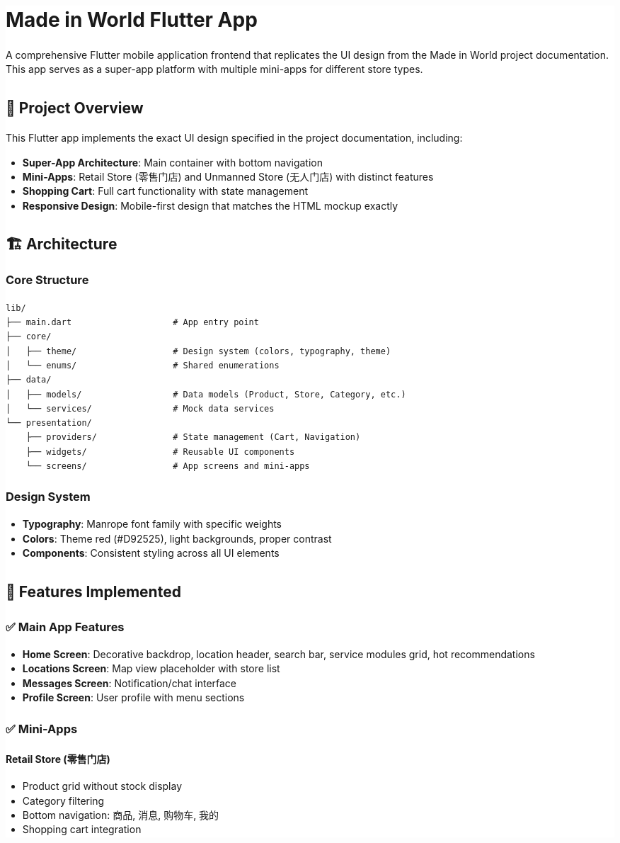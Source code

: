 # Made in World Flutter App

A comprehensive Flutter mobile application frontend that replicates the UI design from the Made in World project documentation. This app serves as a super-app platform with multiple mini-apps for different store types.

## 🎯 Project Overview

This Flutter app implements the exact UI design specified in the project documentation, including:
- **Super-App Architecture**: Main container with bottom navigation
- **Mini-Apps**: Retail Store (零售门店) and Unmanned Store (无人门店) with distinct features
- **Shopping Cart**: Full cart functionality with state management
- **Responsive Design**: Mobile-first design that matches the HTML mockup exactly

## 🏗️ Architecture

### Core Structure
```
lib/
├── main.dart                    # App entry point
├── core/
│   ├── theme/                   # Design system (colors, typography, theme)
│   └── enums/                   # Shared enumerations
├── data/
│   ├── models/                  # Data models (Product, Store, Category, etc.)
│   └── services/                # Mock data services
└── presentation/
    ├── providers/               # State management (Cart, Navigation)
    ├── widgets/                 # Reusable UI components
    └── screens/                 # App screens and mini-apps
```

### Design System
- **Typography**: Manrope font family with specific weights
- **Colors**: Theme red (#D92525), light backgrounds, proper contrast
- **Components**: Consistent styling across all UI elements

## 🚀 Features Implemented

### ✅ Main App Features
- **Home Screen**: Decorative backdrop, location header, search bar, service modules grid, hot recommendations
- **Locations Screen**: Map view placeholder with store list
- **Messages Screen**: Notification/chat interface
- **Profile Screen**: User profile with menu sections

### ✅ Mini-Apps
#### Retail Store (零售门店)
- Product grid without stock display
- Category filtering
- Bottom navigation: 商品, 消息, 购物车, 我的
- Shopping cart integration
